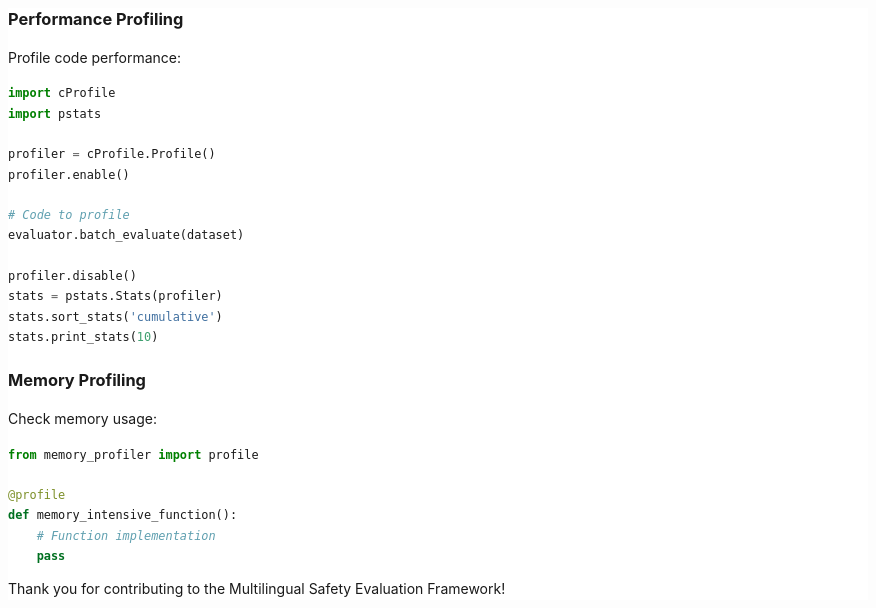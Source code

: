 ### Performance Profiling

Profile code performance:
```python
import cProfile
import pstats

profiler = cProfile.Profile()
profiler.enable()

# Code to profile
evaluator.batch_evaluate(dataset)

profiler.disable()
stats = pstats.Stats(profiler)
stats.sort_stats('cumulative')
stats.print_stats(10)
```

### Memory Profiling

Check memory usage:
```python
from memory_profiler import profile

@profile
def memory_intensive_function():
    # Function implementation
    pass
```

Thank you for contributing to the Multilingual Safety Evaluation Framework!
